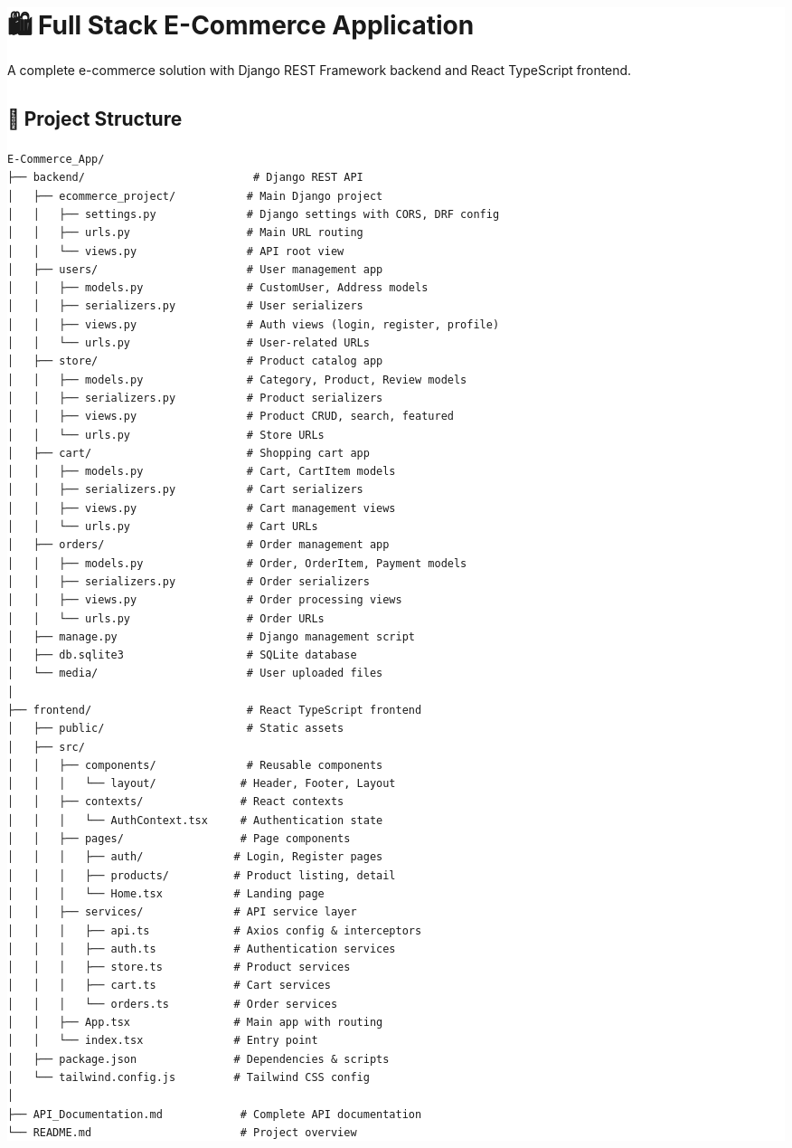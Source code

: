 # 🛍️ Full Stack E-Commerce Application

A complete e-commerce solution with Django REST Framework backend and React TypeScript frontend.

## 📁 Project Structure

```
E-Commerce_App/
├── backend/                          # Django REST API
│   ├── ecommerce_project/           # Main Django project
│   │   ├── settings.py              # Django settings with CORS, DRF config
│   │   ├── urls.py                  # Main URL routing
│   │   └── views.py                 # API root view
│   ├── users/                       # User management app
│   │   ├── models.py                # CustomUser, Address models
│   │   ├── serializers.py           # User serializers
│   │   ├── views.py                 # Auth views (login, register, profile)
│   │   └── urls.py                  # User-related URLs
│   ├── store/                       # Product catalog app
│   │   ├── models.py                # Category, Product, Review models
│   │   ├── serializers.py           # Product serializers
│   │   ├── views.py                 # Product CRUD, search, featured
│   │   └── urls.py                  # Store URLs
│   ├── cart/                        # Shopping cart app
│   │   ├── models.py                # Cart, CartItem models
│   │   ├── serializers.py           # Cart serializers
│   │   ├── views.py                 # Cart management views
│   │   └── urls.py                  # Cart URLs
│   ├── orders/                      # Order management app
│   │   ├── models.py                # Order, OrderItem, Payment models
│   │   ├── serializers.py           # Order serializers
│   │   ├── views.py                 # Order processing views
│   │   └── urls.py                  # Order URLs
│   ├── manage.py                    # Django management script
│   ├── db.sqlite3                   # SQLite database
│   └── media/                       # User uploaded files
│
├── frontend/                        # React TypeScript frontend
│   ├── public/                      # Static assets
│   ├── src/
│   │   ├── components/              # Reusable components
│   │   │   └── layout/             # Header, Footer, Layout
│   │   ├── contexts/               # React contexts
│   │   │   └── AuthContext.tsx     # Authentication state
│   │   ├── pages/                  # Page components
│   │   │   ├── auth/              # Login, Register pages
│   │   │   ├── products/          # Product listing, detail
│   │   │   └── Home.tsx           # Landing page
│   │   ├── services/              # API service layer
│   │   │   ├── api.ts             # Axios config & interceptors
│   │   │   ├── auth.ts            # Authentication services
│   │   │   ├── store.ts           # Product services
│   │   │   ├── cart.ts            # Cart services
│   │   │   └── orders.ts          # Order services
│   │   ├── App.tsx                # Main app with routing
│   │   └── index.tsx              # Entry point
│   ├── package.json               # Dependencies & scripts
│   └── tailwind.config.js         # Tailwind CSS config
│
├── API_Documentation.md            # Complete API documentation
└── README.md                       # Project overview
```
